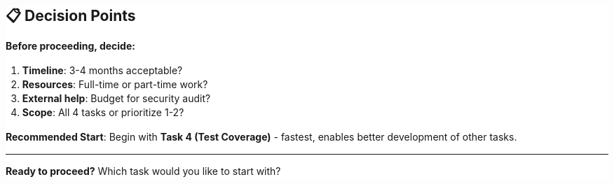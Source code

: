 
## 📋 **Decision Points**

**Before proceeding, decide:**

1. **Timeline**: 3-4 months acceptable?
2. **Resources**: Full-time or part-time work?
3. **External help**: Budget for security audit?
4. **Scope**: All 4 tasks or prioritize 1-2?

**Recommended Start**: Begin with **Task 4 (Test Coverage)** - fastest, enables better development of other tasks.

---

**Ready to proceed?** Which task would you like to start with?
